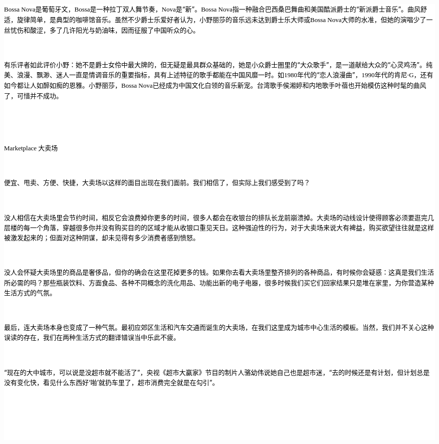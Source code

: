 <p class="MsoNormal"><font color="#000000"><font size="2"><span lang="EN-US"><font face="Calibri">Bossa Nova</font></span><span>是葡萄牙文，</span><span lang="EN-US"><font face="Calibri">Bossa</font></span><span>是一种拉丁双人舞节奏，</span><span lang="EN-US"><font face="Calibri">Nova</font></span><span>是“新”。</span><span lang="EN-US"><font face="Calibri">Bossa Nova</font></span><span>指一种融合巴西桑巴舞曲和美国酷派爵士的“新派爵士音乐”。曲风舒适，旋律简单，是典型的咖啡馆音乐。虽然不少爵士乐爱好者认为，小野丽莎的音乐远未达到爵士乐大师或</span><span lang="EN-US"><font face="Calibri">Bossa Nova</font></span><span>大师的水准，但她的演唱少了一丝忧伤和酸涩，多了几许阳光与奶油味，因而征服了中国听众的心。</span></font></font></p>
<p class="MsoNormal"><span lang="EN-US"><font face="Calibri" color="#000000" size="2">&nbsp;</font></span></p>
<p class="MsoNormal"><font color="#000000"><font size="2"><span>有乐评者如此评价小野：她不是爵士女伶中最大牌的，但无疑是最具群众基础的，她是小众爵士圈里的“大众歌手”，是一道献给大众的“心灵鸡汤”。纯美、浪漫、飘渺、迷人一直是情调音乐的重要指标，具有上述特征的歌手都能在中国风靡一时。如</span><span lang="EN-US"><font face="Calibri">1980</font></span><span>年代的“恋人浪漫曲”，</span><span lang="EN-US"><font face="Calibri">1990</font></span><span>年代的肯尼·</span><span lang="EN-US"><font face="Calibri">G</font></span><span>，还有如今都让人如醉如痴的恩雅。小野丽莎，</span><span lang="EN-US"><font face="Calibri">Bossa Nova</font></span><span>已经成为中国文化白领的音乐新宠。台湾歌手侯湘婷和内地歌手叶蓓也开始模仿这种时髦的曲风了，可惜并不成功。</span></font></font></p>
<p class="MsoNormal"><span lang="EN-US"><font face="Calibri" color="#000000" size="2">&nbsp;</font></span></p>
<p class="MsoNormal"><span lang="EN-US"><font face="Calibri" color="#000000" size="2">&nbsp;</font></span></p>
<p class="MsoNormal"><font color="#000000"><font size="2"><span lang="EN-US"><font face="Calibri">Marketplace </font></span><span>大卖场</span></font></font></p>
<p class="MsoNormal"><span lang="EN-US"><font face="Calibri" color="#000000" size="2">&nbsp;</font></span></p>
<p class="MsoNormal"><span><font color="#000000" size="2">便宜、甩卖、方便、快捷，大卖场以这样的面目出现在我们面前。我们相信了，但实际上我们感受到了吗？</font></span></p>
<p class="MsoNormal"><span lang="EN-US"><font face="Calibri" color="#000000" size="2">&nbsp;</font></span></p>
<p class="MsoNormal"><span><font color="#000000" size="2">没人相信在大卖场里会节约时间，相反它会浪费掉你更多的时间，很多人都会在收银台的排队长龙前崩溃掉。大卖场的动线设计使得顾客必须要逛完几层楼的每一个角落，穿越很多你并没有购买目的的区域才能从收银口重见天日。这种强迫性的行为，对于大卖场来说大有裨益，购买欲望往往就是这样被激发起来的；但面对这种阴谋，却未见得有多少消费者感到愤怒。</font></span></p>
<p class="MsoNormal"><span lang="EN-US"><font face="Calibri" color="#000000" size="2">&nbsp;</font></span></p>
<p class="MsoNormal"><span><font color="#000000" size="2">没人会怀疑大卖场里的商品是奢侈品，但你的确会在这里花掉更多的钱。如果你去看大卖场里整齐排列的各种商品，有时候你会疑惑：这真是我们生活所必需的吗？那些瓶装饮料、方面食品、各种不同概念的洗化用品、功能出新的电子电器，很多时候我们买它们回家结果只是堆在家里，为你营造某种生活方式的气氛。</font></span></p>
<p class="MsoNormal"><span lang="EN-US"><font face="Calibri" color="#000000" size="2">&nbsp;</font></span></p>
<p class="MsoNormal"><span><font color="#000000" size="2">最后，连大卖场本身也变成了一种气氛。最初应郊区生活和汽车交通而诞生的大卖场，在我们这里成为城市中心生活的模板。当然，我们并不关心这种误读的存在，我们在两种生活方式的翻译错误当中乐此不疲。</font></span></p>
<p class="MsoNormal"><span lang="EN-US"><font face="Calibri" color="#000000" size="2">&nbsp;</font></span></p>
<p class="MsoNormal"><span><font color="#000000" size="2">“现在的大中城市，可以说是没超市就不能活了”，央视《超市大赢家》节目的制片人骆幼伟说她自己也是超市迷，“去的时候还是有计划，但计划总是没有变化快，看见什么东西好‘啪’就扔车里了，超市消费完全就是在勾引”。</font></span></p>
<p class="MsoNormal"><span lang="EN-US"><font face="Calibri" color="#000000" size="2">&nbsp;</font></span></p>
<p class="MsoNormal"><span lang="EN-US"><font face="Calibri" color="#000000" size="2">&nbsp;</font></span></p>
<p class="MsoNormal"><span lang="EN-US"><font face="Calibri" color="#000000" size="2">&nbsp;</font></span></p>
